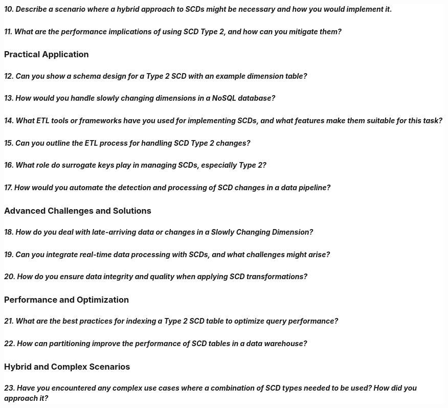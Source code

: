##### 10. Describe a scenario where a hybrid approach to SCDs might be necessary and how you would implement it.
    
##### 11. What are the performance implications of using SCD Type 2, and how can you mitigate them?
    

### Practical Application
##### 12. Can you show a schema design for a Type 2 SCD with an example dimension table?
    
##### 13. How would you handle slowly changing dimensions in a NoSQL database?
    
##### 14. What ETL tools or frameworks have you used for implementing SCDs, and what features make them suitable for this task?
    
##### 15. Can you outline the ETL process for handling SCD Type 2 changes?
    
##### 16. What role do surrogate keys play in managing SCDs, especially Type 2?
    
##### 17. How would you automate the detection and processing of SCD changes in a data pipeline?
    

### Advanced Challenges and Solutions
##### 18. How do you deal with late-arriving data or changes in a Slowly Changing Dimension?
    
##### 19. Can you integrate real-time data processing with SCDs, and what challenges might arise?
    
##### 20. How do you ensure data integrity and quality when applying SCD transformations?
    

### Performance and Optimization
##### 21. What are the best practices for indexing a Type 2 SCD table to optimize query performance?
    
##### 22. How can partitioning improve the performance of SCD tables in a data warehouse?
    

### Hybrid and Complex Scenarios
##### 23. Have you encountered any complex use cases where a combination of SCD types needed to be used? How did you approach it?
    